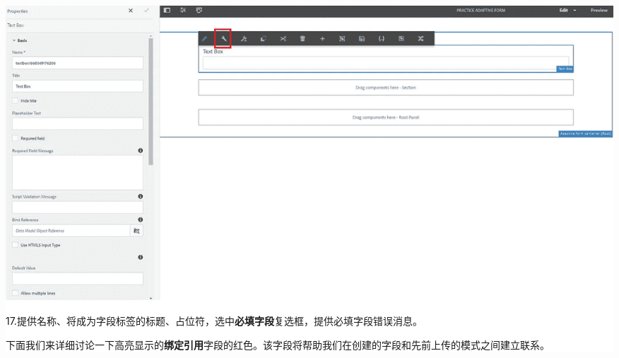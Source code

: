 ![](img/7260931506e72bc3241683dec51a8a57.png)

17.提供名称、将成为字段标签的标题、占位符，选中**必填字段**复选框，提供必填字段错误消息。

下面我们来详细讨论一下高亮显示的**绑定引用**字段的红色。该字段将帮助我们在创建的字段和先前上传的模式之间建立联系。
